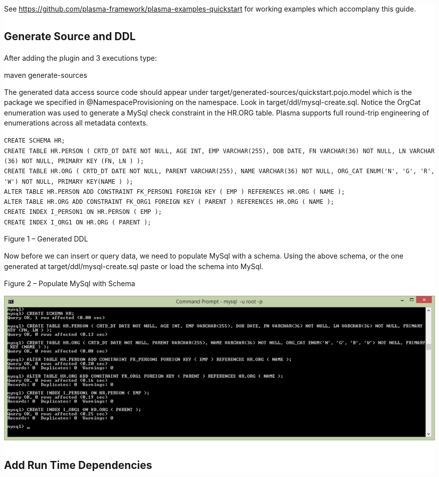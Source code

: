 See <https://github.com/plasma-framework/plasma-examples-quickstart> for working
examples which accomplany this guide.

**Generate Source and DDL**
---------------------------

After adding the plugin and 3 executions type:

maven generate-sources

The generated data access source code should appear under
target/generated-sources/quickstart.pojo.model which is the package we specified
in \@NamespaceProvisioning on the namespace. Look in
target/ddl/mysql-create.sql. Notice the OrgCat enumeration was used to generate
a MySql check constraint in the HR.ORG table. Plasma supports full round-trip
engineering of enumerations across all metadata contexts.

```
CREATE SCHEMA HR;
CREATE TABLE HR.PERSON ( CRTD_DT DATE NOT NULL, AGE INT, EMP VARCHAR(255), DOB DATE, FN VARCHAR(36) NOT NULL, LN VARCHAR(36) NOT NULL, PRIMARY KEY (FN, LN ) );
CREATE TABLE HR.ORG ( CRTD_DT DATE NOT NULL, PARENT VARCHAR(255), NAME VARCHAR(36) NOT NULL, ORG_CAT ENUM('N', 'G', 'R', 'W') NOT NULL, PRIMARY KEY(NAME ) );
ALTER TABLE HR.PERSON ADD CONSTRAINT FK_PERSON1 FOREIGN KEY ( EMP ) REFERENCES HR.ORG ( NAME );
ALTER TABLE HR.ORG ADD CONSTRAINT FK_ORG1 FOREIGN KEY ( PARENT ) REFERENCES HR.ORG ( NAME );
CREATE INDEX I_PERSON1 ON HR.PERSON ( EMP );
CREATE INDEX I_ORG1 ON HR.ORG ( PARENT );
```

Figure 1 – Generated DDL

Now before we can insert or query data, we need to populate MySql with a schema.
Using the above schema, or the one generated at target/ddl/mysql-create.sql
paste or load the schema into MySql.

Figure 2 – Populate MySql with Schema

![](media/248fa96306a3e4a100fd04b605b216e9.png)

**Add Run Time Dependencies**
-----------------------------
